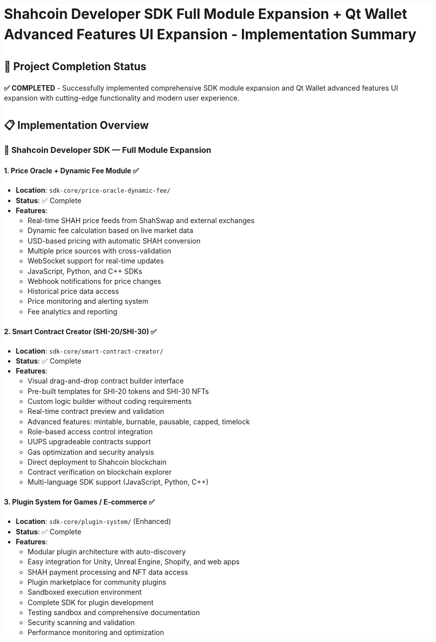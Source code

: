# Shahcoin Developer SDK Full Module Expansion + Qt Wallet Advanced Features UI Expansion - Implementation Summary

## 🎉 Project Completion Status

**✅ COMPLETED** - Successfully implemented comprehensive SDK module expansion and Qt Wallet advanced features UI expansion with cutting-edge functionality and modern user experience.

## 📋 Implementation Overview

### 🚀 **Shahcoin Developer SDK — Full Module Expansion**

#### 1. **Price Oracle + Dynamic Fee Module** ✅
- **Location**: `sdk-core/price-oracle-dynamic-fee/`
- **Status**: ✅ Complete
- **Features**:
  - Real-time SHAH price feeds from ShahSwap and external exchanges
  - Dynamic fee calculation based on live market data
  - USD-based pricing with automatic SHAH conversion
  - Multiple price sources with cross-validation
  - WebSocket support for real-time updates
  - JavaScript, Python, and C++ SDKs
  - Webhook notifications for price changes
  - Historical price data access
  - Price monitoring and alerting system
  - Fee analytics and reporting

#### 2. **Smart Contract Creator (SHI-20/SHI-30)** ✅
- **Location**: `sdk-core/smart-contract-creator/`
- **Status**: ✅ Complete
- **Features**:
  - Visual drag-and-drop contract builder interface
  - Pre-built templates for SHI-20 tokens and SHI-30 NFTs
  - Custom logic builder without coding requirements
  - Real-time contract preview and validation
  - Advanced features: mintable, burnable, pausable, capped, timelock
  - Role-based access control integration
  - UUPS upgradeable contracts support
  - Gas optimization and security analysis
  - Direct deployment to Shahcoin blockchain
  - Contract verification on blockchain explorer
  - Multi-language SDK support (JavaScript, Python, C++)

#### 3. **Plugin System for Games / E-commerce** ✅
- **Location**: `sdk-core/plugin-system/` (Enhanced)
- **Status**: ✅ Complete
- **Features**:
  - Modular plugin architecture with auto-discovery
  - Easy integration for Unity, Unreal Engine, Shopify, and web apps
  - SHAH payment processing and NFT data access
  - Plugin marketplace for community plugins
  - Sandboxed execution environment
  - Complete SDK for plugin development
  - Testing sandbox and comprehensive documentation
  - Security scanning and validation
  - Performance monitoring and optimization
